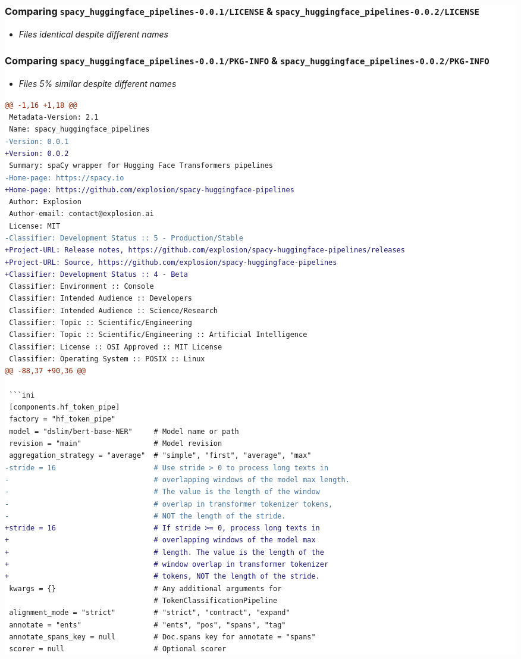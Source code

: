 ### Comparing `spacy_huggingface_pipelines-0.0.1/LICENSE` & `spacy_huggingface_pipelines-0.0.2/LICENSE`

 * *Files identical despite different names*

### Comparing `spacy_huggingface_pipelines-0.0.1/PKG-INFO` & `spacy_huggingface_pipelines-0.0.2/PKG-INFO`

 * *Files 5% similar despite different names*

```diff
@@ -1,16 +1,18 @@
 Metadata-Version: 2.1
 Name: spacy_huggingface_pipelines
-Version: 0.0.1
+Version: 0.0.2
 Summary: spaCy wrapper for Hugging Face Transformers pipelines
-Home-page: https://spacy.io
+Home-page: https://github.com/explosion/spacy-huggingface-pipelines
 Author: Explosion
 Author-email: contact@explosion.ai
 License: MIT
-Classifier: Development Status :: 5 - Production/Stable
+Project-URL: Release notes, https://github.com/explosion/spacy-huggingface-pipelines/releases
+Project-URL: Source, https://github.com/explosion/spacy-huggingface-pipelines
+Classifier: Development Status :: 4 - Beta
 Classifier: Environment :: Console
 Classifier: Intended Audience :: Developers
 Classifier: Intended Audience :: Science/Research
 Classifier: Topic :: Scientific/Engineering
 Classifier: Topic :: Scientific/Engineering :: Artificial Intelligence
 Classifier: License :: OSI Approved :: MIT License
 Classifier: Operating System :: POSIX :: Linux
@@ -88,37 +90,36 @@
 
 ```ini
 [components.hf_token_pipe]
 factory = "hf_token_pipe"
 model = "dslim/bert-base-NER"     # Model name or path
 revision = "main"                 # Model revision
 aggregation_strategy = "average"  # "simple", "first", "average", "max"
-stride = 16                       # Use stride > 0 to process long texts in
-                                  # overlapping windows of the model max length.
-                                  # The value is the length of the window
-                                  # overlap in transformer tokenizer tokens,
-                                  # NOT the length of the stride.
+stride = 16                       # If stride >= 0, process long texts in
+                                  # overlapping windows of the model max
+                                  # length. The value is the length of the
+                                  # window overlap in transformer tokenizer
+                                  # tokens, NOT the length of the stride.
 kwargs = {}                       # Any additional arguments for
                                   # TokenClassificationPipeline
 alignment_mode = "strict"         # "strict", "contract", "expand"
 annotate = "ents"                 # "ents", "pos", "spans", "tag"
 annotate_spans_key = null         # Doc.spans key for annotate = "spans"
 scorer = null                     # Optional scorer
 ```
 